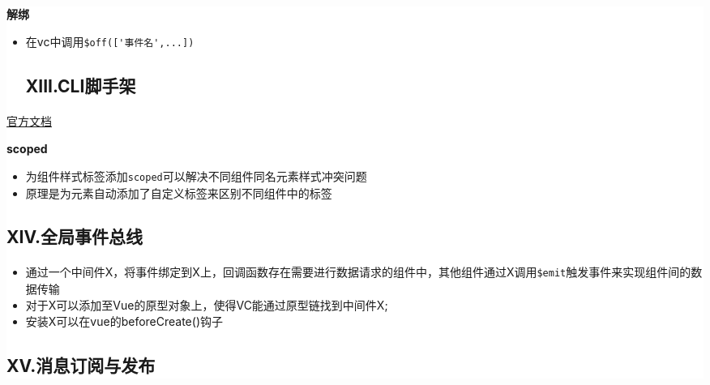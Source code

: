 **解绑**  
- 在vc中调用`$off(['事件名',...])`

  ## XIII.CLI脚手架

[官方文档](https://cli.vuejs.org/zh/)

**scoped**
- 为组件样式标签添加`scoped`可以解决不同组件同名元素样式冲突问题
- 原理是为元素自动添加了自定义标签来区别不同组件中的标签


## XIV.全局事件总线
- 通过一个中间件X，将事件绑定到X上，回调函数存在需要进行数据请求的组件中，其他组件通过X调用`$emit`触发事件来实现组件间的数据传输
- 对于X可以添加至Vue的原型对象上，使得VC能通过原型链找到中间件X;
- 安装X可以在vue的beforeCreate()钩子

## XV.消息订阅与发布